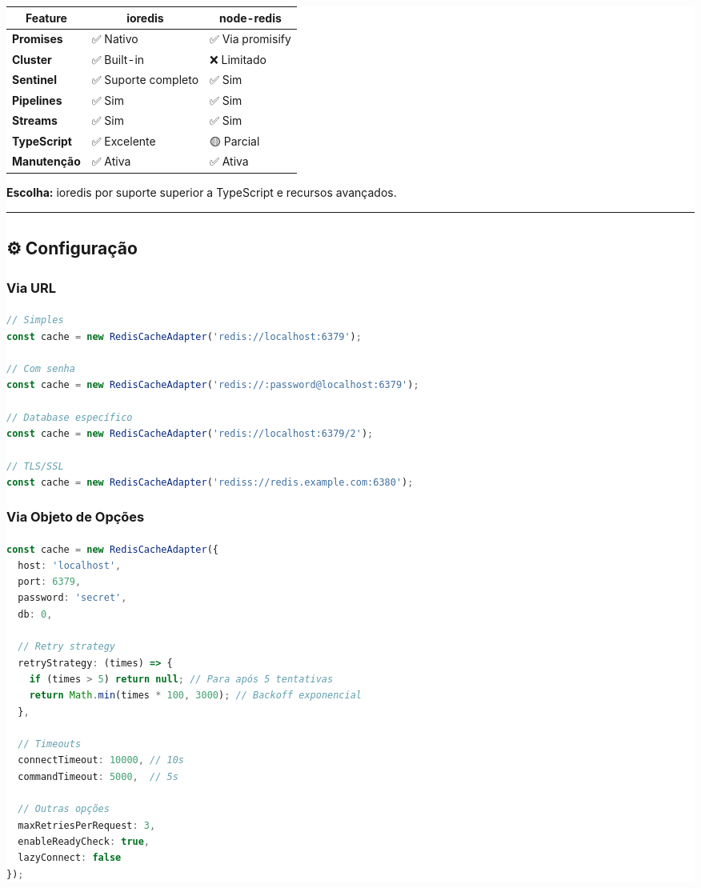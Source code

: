 | Feature | ioredis | node-redis |
|---------|---------|------------|
| **Promises** | ✅ Nativo | ✅ Via promisify |
| **Cluster** | ✅ Built-in | ❌ Limitado |
| **Sentinel** | ✅ Suporte completo | ✅ Sim |
| **Pipelines** | ✅ Sim | ✅ Sim |
| **Streams** | ✅ Sim | ✅ Sim |
| **TypeScript** | ✅ Excelente | 🟡 Parcial |
| **Manutenção** | ✅ Ativa | ✅ Ativa |

**Escolha:** ioredis por suporte superior a TypeScript e recursos avançados.

---

## ⚙️ Configuração

### Via URL

```typescript
// Simples
const cache = new RedisCacheAdapter('redis://localhost:6379');

// Com senha
const cache = new RedisCacheAdapter('redis://:password@localhost:6379');

// Database específico
const cache = new RedisCacheAdapter('redis://localhost:6379/2');

// TLS/SSL
const cache = new RedisCacheAdapter('rediss://redis.example.com:6380');
```

### Via Objeto de Opções

```typescript
const cache = new RedisCacheAdapter({
  host: 'localhost',
  port: 6379,
  password: 'secret',
  db: 0,

  // Retry strategy
  retryStrategy: (times) => {
    if (times > 5) return null; // Para após 5 tentativas
    return Math.min(times * 100, 3000); // Backoff exponencial
  },

  // Timeouts
  connectTimeout: 10000, // 10s
  commandTimeout: 5000,  // 5s

  // Outras opções
  maxRetriesPerRequest: 3,
  enableReadyCheck: true,
  lazyConnect: false
});
```
